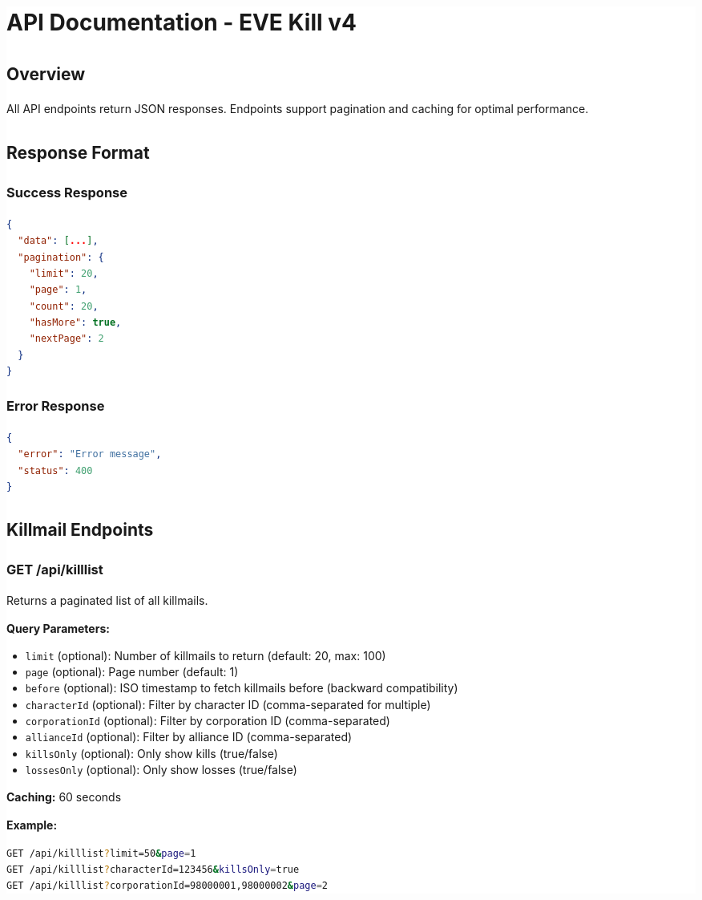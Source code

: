 # API Documentation - EVE Kill v4

## Overview

All API endpoints return JSON responses. Endpoints support pagination and caching for optimal performance.

## Response Format

### Success Response
```json
{
  "data": [...],
  "pagination": {
    "limit": 20,
    "page": 1,
    "count": 20,
    "hasMore": true,
    "nextPage": 2
  }
}
```

### Error Response
```json
{
  "error": "Error message",
  "status": 400
}
```

## Killmail Endpoints

### GET /api/killlist

Returns a paginated list of all killmails.

**Query Parameters:**
- `limit` (optional): Number of killmails to return (default: 20, max: 100)
- `page` (optional): Page number (default: 1)
- `before` (optional): ISO timestamp to fetch killmails before (backward compatibility)
- `characterId` (optional): Filter by character ID (comma-separated for multiple)
- `corporationId` (optional): Filter by corporation ID (comma-separated)
- `allianceId` (optional): Filter by alliance ID (comma-separated)
- `killsOnly` (optional): Only show kills (true/false)
- `lossesOnly` (optional): Only show losses (true/false)

**Caching:** 60 seconds

**Example:**
```bash
GET /api/killlist?limit=50&page=1
GET /api/killlist?characterId=123456&killsOnly=true
GET /api/killlist?corporationId=98000001,98000002&page=2
```
